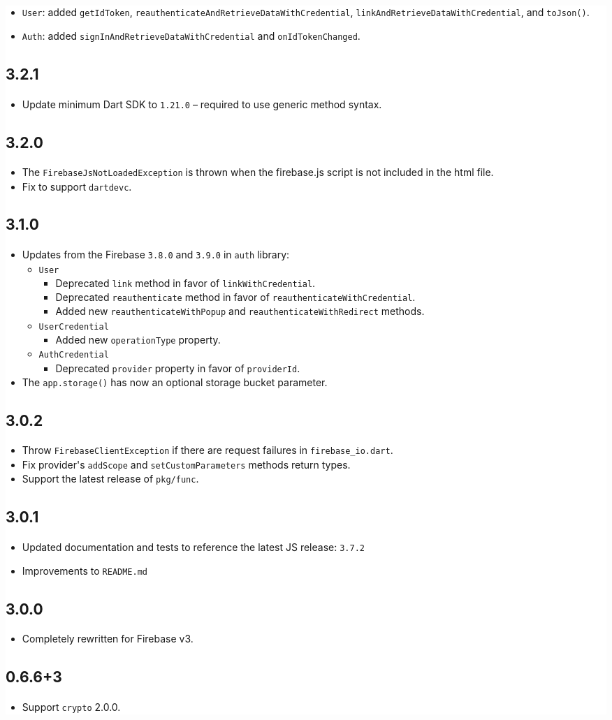 - `User`: added `getIdToken`, `reauthenticateAndRetrieveDataWithCredential`,
  `linkAndRetrieveDataWithCredential`, and `toJson()`.

- `Auth`: added `signInAndRetrieveDataWithCredential` and `onIdTokenChanged`.

## 3.2.1

- Update minimum Dart SDK to `1.21.0` – required to use generic method syntax.

## 3.2.0

- The `FirebaseJsNotLoadedException` is thrown when the firebase.js script is
  not included in the html file.
- Fix to support `dartdevc`.

## 3.1.0

- Updates from the Firebase `3.8.0` and `3.9.0` in `auth` library:
  - `User`
    - Deprecated `link` method in favor of `linkWithCredential`.
    - Deprecated `reauthenticate` method in favor of
      `reauthenticateWithCredential`.
    - Added new `reauthenticateWithPopup` and `reauthenticateWithRedirect`
      methods.
  - `UserCredential`
    - Added new `operationType` property.
  - `AuthCredential`
    - Deprecated `provider` property in favor of `providerId`.
- The `app.storage()` has now an optional storage bucket parameter.

## 3.0.2

- Throw `FirebaseClientException` if there are request failures in
  `firebase_io.dart`.
- Fix provider's `addScope` and `setCustomParameters` methods return types.
- Support the latest release of `pkg/func`.

## 3.0.1

- Updated documentation and tests to reference the latest JS release: `3.7.2`

- Improvements to `README.md`

## 3.0.0

- Completely rewritten for Firebase v3.

## 0.6.6+3

- Support `crypto` 2.0.0.
